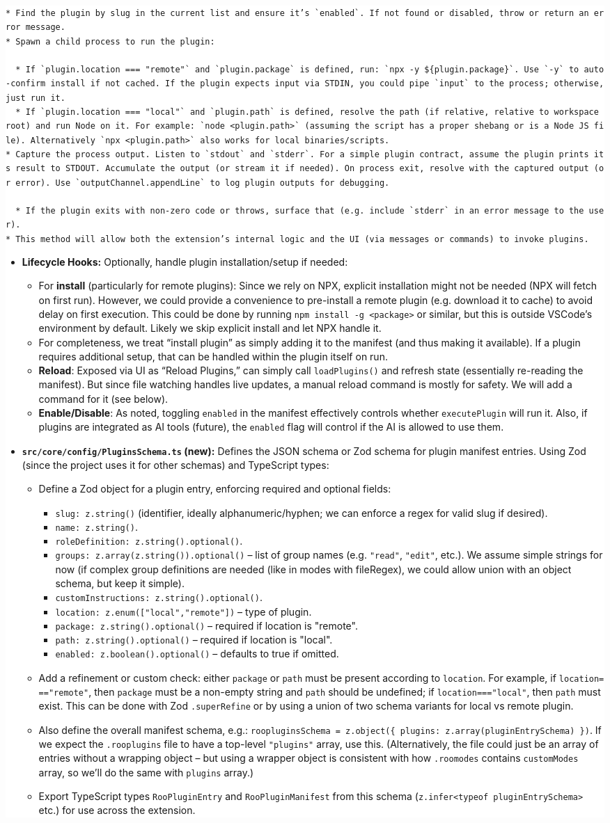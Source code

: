     * Find the plugin by slug in the current list and ensure it’s `enabled`. If not found or disabled, throw or return an error message.
    * Spawn a child process to run the plugin:

      * If `plugin.location === "remote"` and `plugin.package` is defined, run: `npx -y ${plugin.package}`. Use `-y` to auto-confirm install if not cached. If the plugin expects input via STDIN, you could pipe `input` to the process; otherwise, just run it.
      * If `plugin.location === "local"` and `plugin.path` is defined, resolve the path (if relative, relative to workspace root) and run Node on it. For example: `node <plugin.path>` (assuming the script has a proper shebang or is a Node JS file). Alternatively `npx <plugin.path>` also works for local binaries/scripts.
    * Capture the process output. Listen to `stdout` and `stderr`. For a simple plugin contract, assume the plugin prints its result to STDOUT. Accumulate the output (or stream it if needed). On process exit, resolve with the captured output (or error). Use `outputChannel.appendLine` to log plugin outputs for debugging.

      * If the plugin exits with non-zero code or throws, surface that (e.g. include `stderr` in an error message to the user).
    * This method will allow both the extension’s internal logic and the UI (via messages or commands) to invoke plugins.
  * **Lifecycle Hooks:** Optionally, handle plugin installation/setup if needed:

    * For **install** (particularly for remote plugins): Since we rely on NPX, explicit installation might not be needed (NPX will fetch on first run). However, we could provide a convenience to pre-install a remote plugin (e.g. download it to cache) to avoid delay on first execution. This could be done by running `npm install -g <package>` or similar, but this is outside VSCode’s environment by default. Likely we skip explicit install and let NPX handle it.
    * For completeness, we treat “install plugin” as simply adding it to the manifest (and thus making it available). If a plugin requires additional setup, that can be handled within the plugin itself on run.
    * **Reload**: Exposed via UI as “Reload Plugins,” can simply call `loadPlugins()` and refresh state (essentially re-reading the manifest). But since file watching handles live updates, a manual reload command is mostly for safety. We will add a command for it (see below).
    * **Enable/Disable**: As noted, toggling `enabled` in the manifest effectively controls whether `executePlugin` will run it. Also, if plugins are integrated as AI tools (future), the `enabled` flag will control if the AI is allowed to use them.

* **`src/core/config/PluginsSchema.ts` (new):**
  Defines the JSON schema or Zod schema for plugin manifest entries. Using Zod (since the project uses it for other schemas) and TypeScript types:

  * Define a Zod object for a plugin entry, enforcing required and optional fields:

    * `slug: z.string()` (identifier, ideally alphanumeric/hyphen; we can enforce a regex for valid slug if desired).
    * `name: z.string()`.
    * `roleDefinition: z.string().optional()`.
    * `groups: z.array(z.string()).optional()` – list of group names (e.g. `"read"`, `"edit"`, etc.). We assume simple strings for now (if complex group definitions are needed (like in modes with fileRegex), we could allow union with an object schema, but keep it simple).
    * `customInstructions: z.string().optional()`.
    * `location: z.enum(["local","remote"])` – type of plugin.
    * `package: z.string().optional()` – required if location is "remote".
    * `path: z.string().optional()` – required if location is "local".
    * `enabled: z.boolean().optional()` – defaults to true if omitted.
  * Add a refinement or custom check: either `package` or `path` must be present according to `location`. For example, if `location==="remote"`, then `package` must be a non-empty string and `path` should be undefined; if `location==="local"`, then `path` must exist. This can be done with Zod `.superRefine` or by using a union of two schema variants for local vs remote plugin.
  * Also define the overall manifest schema, e.g.: `roopluginsSchema = z.object({ plugins: z.array(pluginEntrySchema) })`. If we expect the `.rooplugins` file to have a top-level `"plugins"` array, use this. (Alternatively, the file could just be an array of entries without a wrapping object – but using a wrapper object is consistent with how `.roomodes` contains `customModes` array, so we’ll do the same with `plugins` array.)
  * Export TypeScript types `RooPluginEntry` and `RooPluginManifest` from this schema (`z.infer<typeof pluginEntrySchema>` etc.) for use across the extension.
